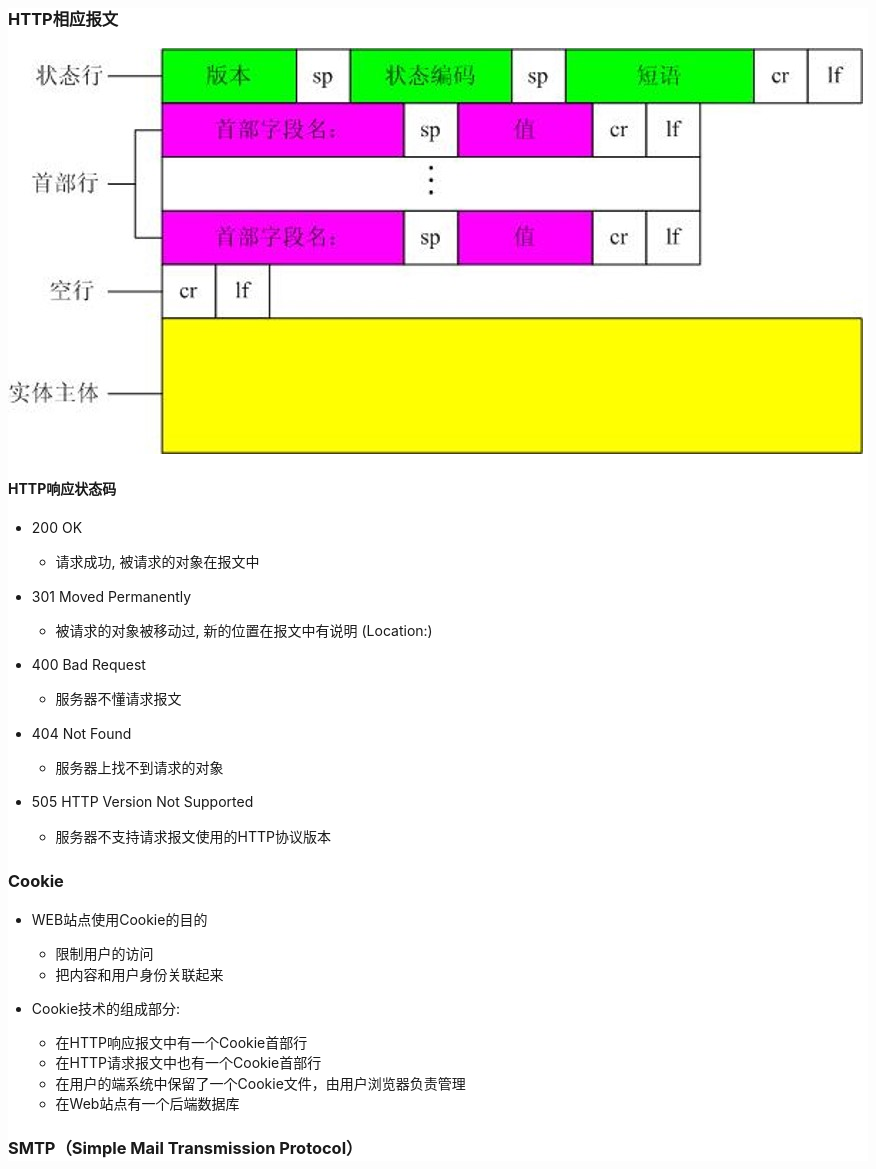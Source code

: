 ### HTTP相应报文

![](./img/nw1.jpg)

#### HTTP响应状态码

- 200 OK
  - 请求成功, 被请求的对象在报文中

- 301 Moved Permanently
  - 被请求的对象被移动过, 新的位置在报文中有说明 (Location:)
- 400 Bad Request
  - 服务器不懂请求报文
- 404 Not Found
  - 服务器上找不到请求的对象
- 505 HTTP Version Not Supported
  - 服务器不支持请求报文使用的HTTP协议版本

### Cookie

- WEB站点使用Cookie的目的
  - 限制用户的访问
  - 把内容和用户身份关联起来

- Cookie技术的组成部分:
  - 在HTTP响应报文中有一个Cookie首部行
  - 在HTTP请求报文中也有一个Cookie首部行
  - 在用户的端系统中保留了一个Cookie文件，由用户浏览器负责管理
  - 在Web站点有一个后端数据库

### SMTP（Simple Mail Transmission Protocol）
